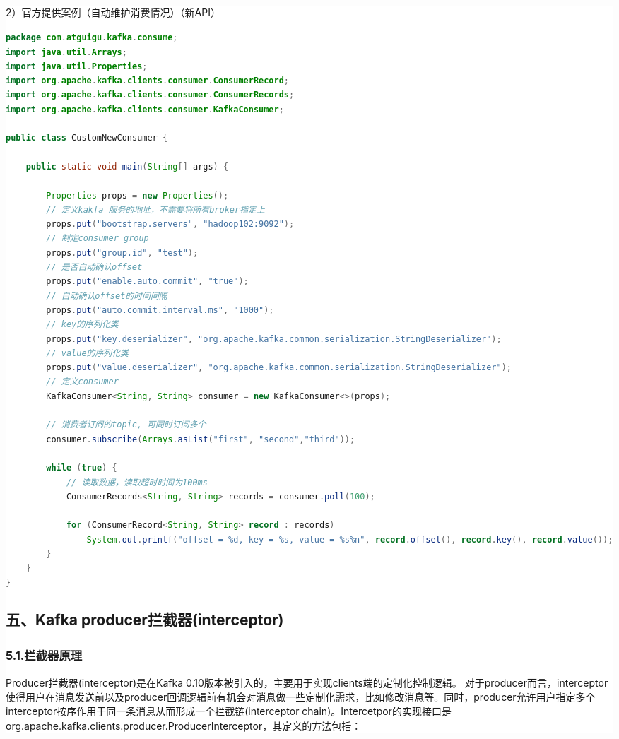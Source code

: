 2）官方提供案例（自动维护消费情况）（新API）
```java
package com.atguigu.kafka.consume;
import java.util.Arrays;
import java.util.Properties;
import org.apache.kafka.clients.consumer.ConsumerRecord;
import org.apache.kafka.clients.consumer.ConsumerRecords;
import org.apache.kafka.clients.consumer.KafkaConsumer;

public class CustomNewConsumer {

	public static void main(String[] args) {

		Properties props = new Properties();
		// 定义kakfa 服务的地址，不需要将所有broker指定上 
		props.put("bootstrap.servers", "hadoop102:9092");
		// 制定consumer group 
		props.put("group.id", "test");
		// 是否自动确认offset 
		props.put("enable.auto.commit", "true");
		// 自动确认offset的时间间隔 
		props.put("auto.commit.interval.ms", "1000");
		// key的序列化类
		props.put("key.deserializer", "org.apache.kafka.common.serialization.StringDeserializer");
		// value的序列化类 
		props.put("value.deserializer", "org.apache.kafka.common.serialization.StringDeserializer");
		// 定义consumer 
		KafkaConsumer<String, String> consumer = new KafkaConsumer<>(props);
		
		// 消费者订阅的topic, 可同时订阅多个 
		consumer.subscribe(Arrays.asList("first", "second","third"));

		while (true) {
			// 读取数据，读取超时时间为100ms 
			ConsumerRecords<String, String> records = consumer.poll(100);
			
			for (ConsumerRecord<String, String> record : records)
				System.out.printf("offset = %d, key = %s, value = %s%n", record.offset(), record.key(), record.value());
		}
	}
}
```

## 五、Kafka producer拦截器(interceptor)

### 5.1.拦截器原理
Producer拦截器(interceptor)是在Kafka 0.10版本被引入的，主要用于实现clients端的定制化控制逻辑。
对于producer而言，interceptor使得用户在消息发送前以及producer回调逻辑前有机会对消息做一些定制化需求，比如修改消息等。同时，producer允许用户指定多个interceptor按序作用于同一条消息从而形成一个拦截链(interceptor chain)。Intercetpor的实现接口是org.apache.kafka.clients.producer.ProducerInterceptor，其定义的方法包括：
